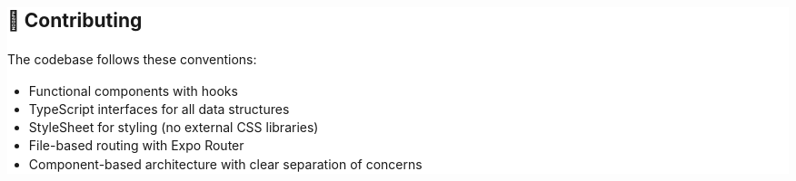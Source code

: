 ## 🤝 Contributing

The codebase follows these conventions:
- Functional components with hooks
- TypeScript interfaces for all data structures
- StyleSheet for styling (no external CSS libraries)
- File-based routing with Expo Router
- Component-based architecture with clear separation of concerns